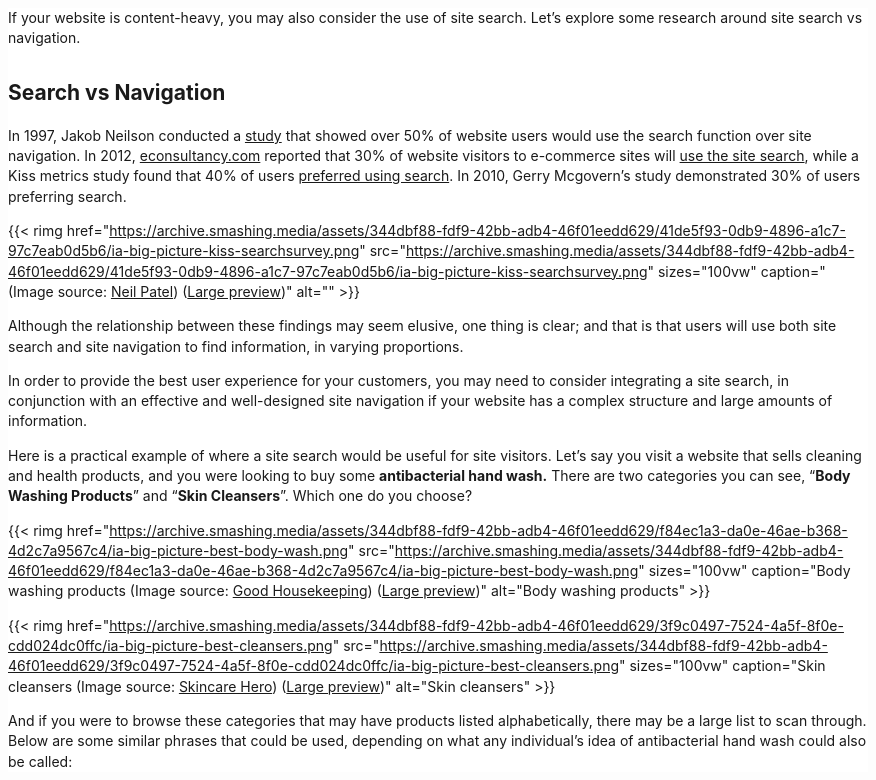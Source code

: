 If your website is content-heavy, you may also consider the use of site search. Let’s explore some research around site search vs navigation.

## Search vs Navigation

In 1997, Jakob Neilson conducted a [study](https://blog.optimalworkshop.com/search-versus-navigation-whats-more-important-in-2020/) that showed over 50% of website users would use the search function over site navigation. In 2012, [econsultancy.com](https://econsultancy.com/) reported that 30% of website visitors to e-commerce sites will [use the site search](https://econsultancy.com/site-search-for-e-commerce-13-best-practice-tips/#i.e6bb0iahterern), while a Kiss metrics study found that 40% of users [preferred using search](https://gerrymcgovern.com/navigation-is-more-important-than-search/). In 2010, Gerry Mcgovern’s study demonstrated 30% of users preferring search.

{{< rimg href="https://archive.smashing.media/assets/344dbf88-fdf9-42bb-adb4-46f01eedd629/41de5f93-0db9-4896-a1c7-97c7eab0d5b6/ia-big-picture-kiss-searchsurvey.png" src="https://archive.smashing.media/assets/344dbf88-fdf9-42bb-adb4-46f01eedd629/41de5f93-0db9-4896-a1c7-97c7eab0d5b6/ia-big-picture-kiss-searchsurvey.png" sizes="100vw" caption="(Image source: <a href='https://neilpatel.com/blog/ecommerce-website-search/'>Neil Patel</a>) (<a href='https://archive.smashing.media/assets/344dbf88-fdf9-42bb-adb4-46f01eedd629/41de5f93-0db9-4896-a1c7-97c7eab0d5b6/ia-big-picture-kiss-searchsurvey.png'>Large preview</a>)" alt="" >}}

Although the relationship between these findings may seem elusive, one thing is clear; and that is that users will use both site search and site navigation to find information, in varying proportions.

In order to provide the best user experience for your customers, you may need to consider integrating a site search, in conjunction with an effective and well-designed site navigation if your website has a complex structure and large amounts of information.

Here is a practical example of where a site search would be useful for site visitors. Let’s say you visit a website that sells cleaning and health products, and you were looking to buy some **antibacterial hand wash.** There are two categories you can see, “**Body Washing Products**” and “**Skin Cleansers**”. Which one do you choose? 

{{< rimg href="https://archive.smashing.media/assets/344dbf88-fdf9-42bb-adb4-46f01eedd629/f84ec1a3-da0e-46ae-b368-4d2c7a9567c4/ia-big-picture-best-body-wash.png" src="https://archive.smashing.media/assets/344dbf88-fdf9-42bb-adb4-46f01eedd629/f84ec1a3-da0e-46ae-b368-4d2c7a9567c4/ia-big-picture-best-body-wash.png" sizes="100vw" caption="Body washing products (Image source: <a href='https://www.goodhousekeeping.com/beauty/anti-aging/g29075650/best-body-wash/'>Good Housekeeping</a>) (<a href='https://archive.smashing.media/assets/344dbf88-fdf9-42bb-adb4-46f01eedd629/f84ec1a3-da0e-46ae-b368-4d2c7a9567c4/ia-big-picture-best-body-wash.png'>Large preview</a>)" alt="Body washing products" >}}

{{< rimg href="https://archive.smashing.media/assets/344dbf88-fdf9-42bb-adb4-46f01eedd629/3f9c0497-7524-4a5f-8f0e-cdd024dc0ffc/ia-big-picture-best-cleansers.png" src="https://archive.smashing.media/assets/344dbf88-fdf9-42bb-adb4-46f01eedd629/3f9c0497-7524-4a5f-8f0e-cdd024dc0ffc/ia-big-picture-best-cleansers.png" sizes="100vw" caption="Skin cleansers (Image source: <a href='https://skincarehero.com/best-facial-cleansers-for-african-american-skin/'>Skincare Hero</a>) (<a href='https://archive.smashing.media/assets/344dbf88-fdf9-42bb-adb4-46f01eedd629/3f9c0497-7524-4a5f-8f0e-cdd024dc0ffc/ia-big-picture-best-cleansers.png'>Large preview</a>)" alt="Skin cleansers" >}}

And if you were to browse these categories that may have products listed alphabetically, there may be a large list to scan through. Below are some similar phrases that could be used, depending on what any individual’s idea of antibacterial hand wash could also be called:
